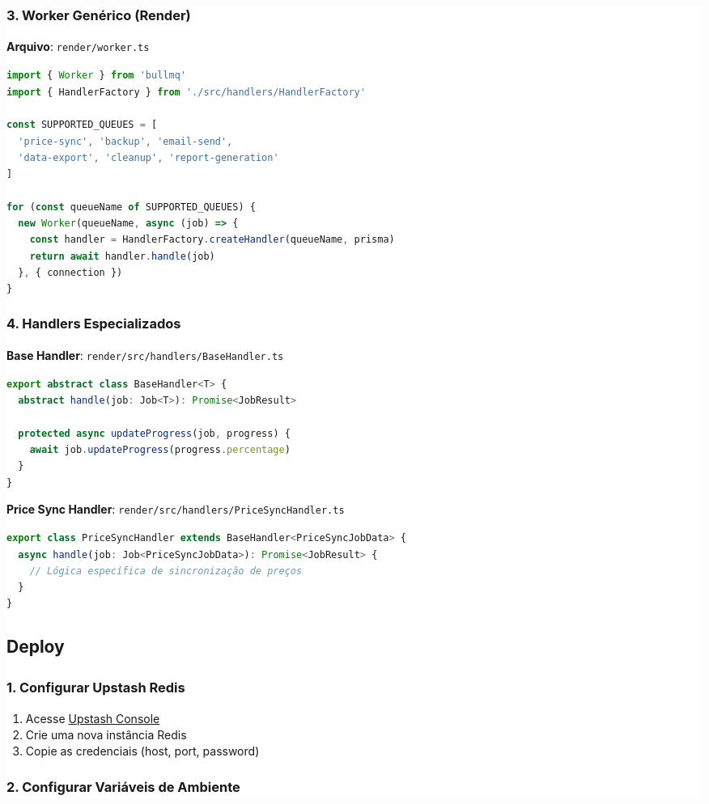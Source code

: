 ### 3. Worker Genérico (Render)

**Arquivo**: `render/worker.ts`

```typescript
import { Worker } from 'bullmq'
import { HandlerFactory } from './src/handlers/HandlerFactory'

const SUPPORTED_QUEUES = [
  'price-sync', 'backup', 'email-send', 
  'data-export', 'cleanup', 'report-generation'
]

for (const queueName of SUPPORTED_QUEUES) {
  new Worker(queueName, async (job) => {
    const handler = HandlerFactory.createHandler(queueName, prisma)
    return await handler.handle(job)
  }, { connection })
}
```

### 4. Handlers Especializados

**Base Handler**: `render/src/handlers/BaseHandler.ts`
```typescript
export abstract class BaseHandler<T> {
  abstract handle(job: Job<T>): Promise<JobResult>
  
  protected async updateProgress(job, progress) {
    await job.updateProgress(progress.percentage)
  }
}
```

**Price Sync Handler**: `render/src/handlers/PriceSyncHandler.ts`
```typescript
export class PriceSyncHandler extends BaseHandler<PriceSyncJobData> {
  async handle(job: Job<PriceSyncJobData>): Promise<JobResult> {
    // Lógica específica de sincronização de preços
  }
}
```

## Deploy

### 1. Configurar Upstash Redis

1. Acesse [Upstash Console](https://console.upstash.com/)
2. Crie uma nova instância Redis
3. Copie as credenciais (host, port, password)

### 2. Configurar Variáveis de Ambiente
